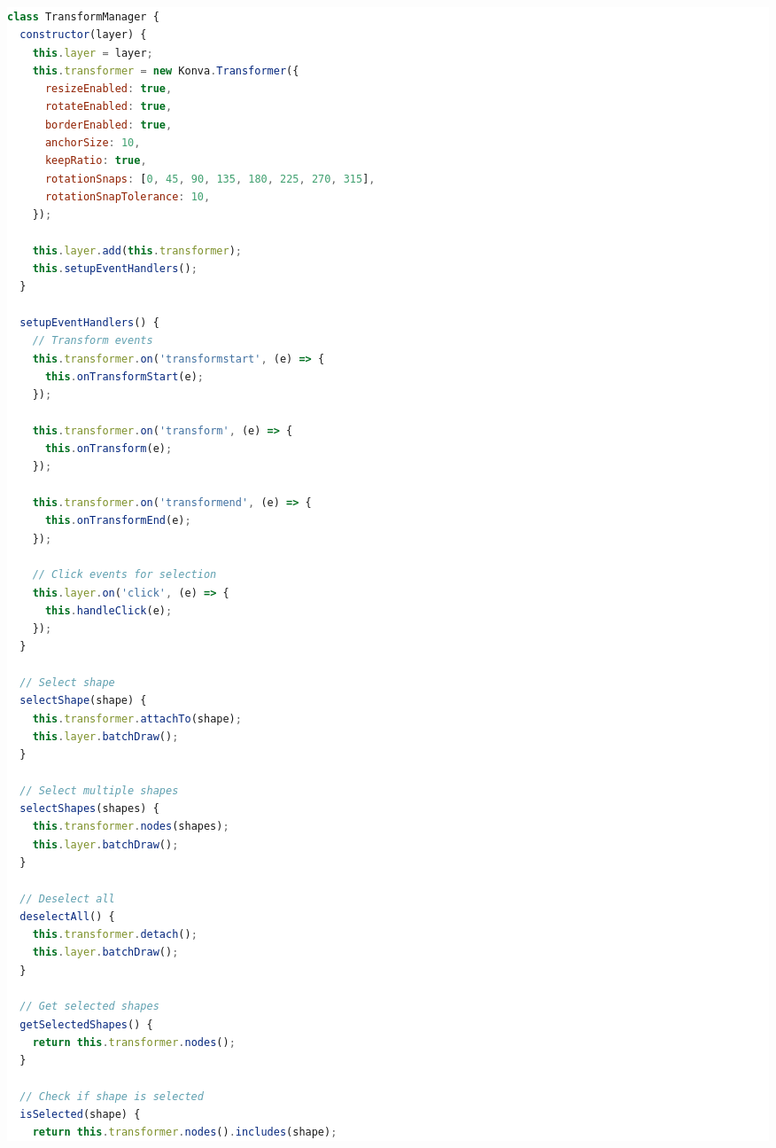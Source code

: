 ```js
class TransformManager {
  constructor(layer) {
    this.layer = layer;
    this.transformer = new Konva.Transformer({
      resizeEnabled: true,
      rotateEnabled: true,
      borderEnabled: true,
      anchorSize: 10,
      keepRatio: true,
      rotationSnaps: [0, 45, 90, 135, 180, 225, 270, 315],
      rotationSnapTolerance: 10,
    });

    this.layer.add(this.transformer);
    this.setupEventHandlers();
  }

  setupEventHandlers() {
    // Transform events
    this.transformer.on('transformstart', (e) => {
      this.onTransformStart(e);
    });

    this.transformer.on('transform', (e) => {
      this.onTransform(e);
    });

    this.transformer.on('transformend', (e) => {
      this.onTransformEnd(e);
    });

    // Click events for selection
    this.layer.on('click', (e) => {
      this.handleClick(e);
    });
  }

  // Select shape
  selectShape(shape) {
    this.transformer.attachTo(shape);
    this.layer.batchDraw();
  }

  // Select multiple shapes
  selectShapes(shapes) {
    this.transformer.nodes(shapes);
    this.layer.batchDraw();
  }

  // Deselect all
  deselectAll() {
    this.transformer.detach();
    this.layer.batchDraw();
  }

  // Get selected shapes
  getSelectedShapes() {
    return this.transformer.nodes();
  }

  // Check if shape is selected
  isSelected(shape) {
    return this.transformer.nodes().includes(shape);
```